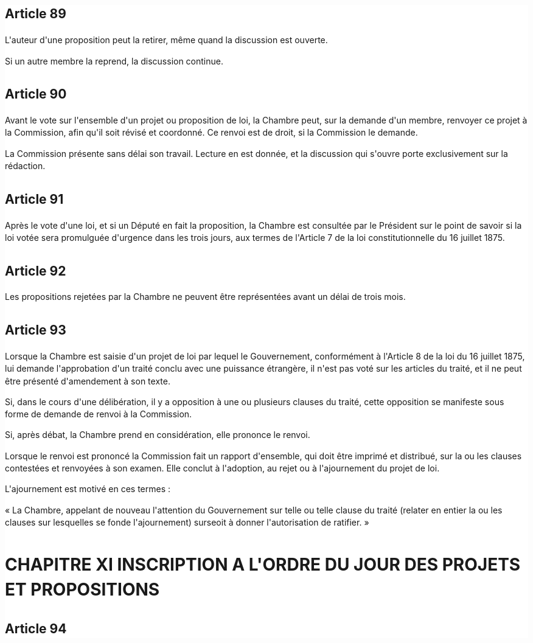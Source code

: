 ## Article 89

L'auteur d'une proposition peut la retirer, même quand la discussion est ouverte.

Si un autre membre la reprend, la discussion continue.

## Article 90

Avant le vote sur l'ensemble d'un projet ou proposition de loi, la Chambre peut, sur la demande d'un membre, renvoyer ce projet à la Commission, afin qu'il soit révisé et coordonné. Ce renvoi est de droit, si la Commission le demande.

La Commission présente sans délai son travail. Lecture en est donnée, et la discussion qui s'ouvre porte exclusivement sur la rédaction.

## Article 91

Après le vote d'une loi, et si un Député en fait la proposition, la Chambre est consultée par le Président sur le point de savoir si la loi votée sera promulguée d'urgence dans les trois jours, aux termes de l'Article 7 de la loi constitutionnelle du 16 juillet 1875.

## Article 92

Les propositions rejetées par la Chambre ne peuvent être représentées avant un délai de trois mois.

## Article 93

Lorsque la Chambre est saisie d'un projet de loi par lequel le Gouvernement, conformément à l'Article 8 de la loi du 16 juillet 1875, lui demande l'approbation d'un traité conclu avec une puissance étrangère, il n'est pas voté sur les articles du traité, et il ne peut être présenté d'amendement à son texte.

Si, dans le cours d'une délibération, il y a opposition à une ou plusieurs clauses du traité, cette opposition se manifeste sous forme de demande de renvoi à la Commission.

Si, après débat, la Chambre prend en considération, elle prononce le renvoi.

Lorsque le renvoi est prononcé la Commission fait un rapport d'ensemble, qui doit être imprimé et distribué, sur la ou les clauses contestées et renvoyées à son examen. Elle conclut à l'adoption, au rejet ou à l'ajournement du projet de loi.

L'ajournement est motivé en ces termes :

« La Chambre, appelant de nouveau l'attention du Gouvernement sur telle ou telle clause du traité (relater en entier la ou les clauses sur lesquelles se fonde l'ajournement) surseoit à donner l'autorisation de ratifier. »

# CHAPITRE XI INSCRIPTION A L'ORDRE DU JOUR DES PROJETS ET PROPOSITIONS

## Article 94
